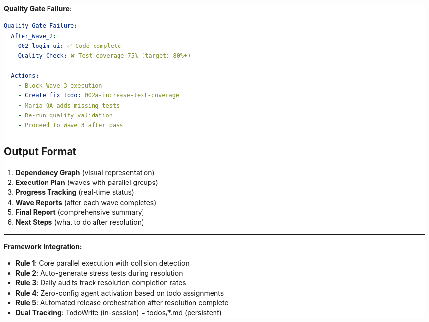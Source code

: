 **Quality Gate Failure:**

```yaml
Quality_Gate_Failure:
  After_Wave_2:
    002-login-ui: ✅ Code complete
    Quality_Check: ❌ Test coverage 75% (target: 80%+)

  Actions:
    - Block Wave 3 execution
    - Create fix todo: 002a-increase-test-coverage
    - Maria-QA adds missing tests
    - Re-run quality validation
    - Proceed to Wave 3 after pass
```

## Output Format

1. **Dependency Graph** (visual representation)
2. **Execution Plan** (waves with parallel groups)
3. **Progress Tracking** (real-time status)
4. **Wave Reports** (after each wave completes)
5. **Final Report** (comprehensive summary)
6. **Next Steps** (what to do after resolution)

---

**Framework Integration:**
- **Rule 1**: Core parallel execution with collision detection
- **Rule 2**: Auto-generate stress tests during resolution
- **Rule 3**: Daily audits track resolution completion rates
- **Rule 4**: Zero-config agent activation based on todo assignments
- **Rule 5**: Automated release orchestration after resolution complete
- **Dual Tracking**: TodoWrite (in-session) + todos/*.md (persistent)
